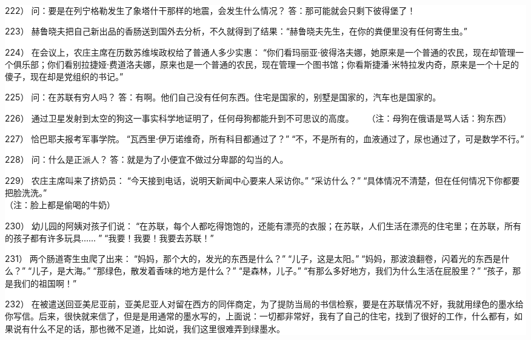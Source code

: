222）
问：要是在列宁格勒发生了象塔什干那样的地震，会发生什么情况？
答：那可能就会只剩下彼得堡了！ 

223）
赫鲁晓夫把自己新出品的香肠送到国外去分析，不久就得到了结果：“赫鲁晓夫先生，在你的粪便里没有任何寄生虫。”

224）
在会议上，农庄主席在历数苏维埃政权给了普通人多少实惠： 
“你们看玛丽亚·彼得洛夫娜，她原来是一个普通的农民，现在却管理一个俱乐部；你们看别拉捷娅·费道洛夫娜，原来也是一个普通的农民，现在管理一个图书馆；你看斯捷潘·米特拉发内奇，原来是一个十足的傻子，现在却是党组织的书记。”  

225）
问：在苏联有穷人吗？
答：有啊。他们自己没有任何东西。住宅是国家的，别墅是国家的，汽车也是国家的。  

226）
通过卫星发射到太空的狗这一事实科学地证明了，任何母狗都能升到不可思议的高度。 
　 （注：母狗在俄语是骂人话：狗东西）  

227）
恰巴耶夫报考军事学院。 
“瓦西里·伊万诺维奇，所有科目都通过了？”
“不，不是所有的，血液通过了，尿也通过了，可是数学不行。” 

228）
问：什么是正派人？
答：就是为了小便宜不做过分卑鄙的勾当的人。

229）
农庄主席叫来了挤奶员： 
“今天接到电话，说明天新闻中心要来人采访你。”
“采访什么？” 
“具体情况不清楚，但在任何情况下你都要把脸洗洗。”  
（注：脸上都是偷喝的牛奶）

230）
幼儿园的阿姨对孩子们说： 
“在苏联，每个人都吃得饱饱的，还能有漂亮的衣服；在苏联，人们生活在漂亮的住宅里；在苏联，所有的孩子都有许多玩具…… ”
“我要！我要！我要去苏联！”

231）
两个肠道寄生虫爬了出来： 
“妈妈，那个大的，发光的东西是什么？” 
“儿子，这是太阳。”
“妈妈，那波浪翻卷，闪着光的东西是什么？”
“儿子，是大海。” 
“那绿色，散发着香味的地方是什么？” 
“是森林，儿子。” 
“有那么多好地方，我们为什么生活在屁股里？”
“孩子，那是我们的祖国啊！”  

232）
在被遣送回亚美尼亚前，亚美尼亚人对留在西方的同伴商定，为了提防当局的书信检察，要是在苏联情况不好，我就用绿色的墨水给你写信。后来，很快就来信了，但是是用通常的墨水写的，上面说：一切都非常好，我有了自己的住宅，找到了很好的工作，什么都有，如果说有什么不足的话，那也微不足道，比如说，我们这里很难弄到绿墨水。  
